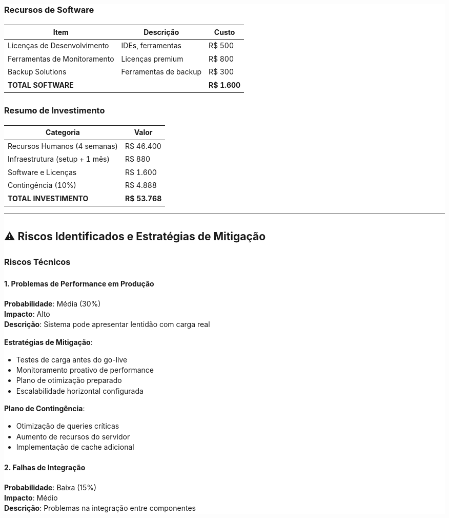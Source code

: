 ### **Recursos de Software**

| Item | Descrição | Custo |
|------|-----------|-------|
| Licenças de Desenvolvimento | IDEs, ferramentas | R$ 500 |
| Ferramentas de Monitoramento | Licenças premium | R$ 800 |
| Backup Solutions | Ferramentas de backup | R$ 300 |
| **TOTAL SOFTWARE** | | **R$ 1.600** |

### **Resumo de Investimento**

| Categoria | Valor |
|-----------|-------|
| Recursos Humanos (4 semanas) | R$ 46.400 |
| Infraestrutura (setup + 1 mês) | R$ 880 |
| Software e Licenças | R$ 1.600 |
| Contingência (10%) | R$ 4.888 |
| **TOTAL INVESTIMENTO** | **R$ 53.768** |

---

## ⚠️ Riscos Identificados e Estratégias de Mitigação

### **Riscos Técnicos**

#### **1. Problemas de Performance em Produção**
**Probabilidade**: Média (30%)  
**Impacto**: Alto  
**Descrição**: Sistema pode apresentar lentidão com carga real

**Estratégias de Mitigação**:
- Testes de carga antes do go-live
- Monitoramento proativo de performance
- Plano de otimização preparado
- Escalabilidade horizontal configurada

**Plano de Contingência**:
- Otimização de queries críticas
- Aumento de recursos do servidor
- Implementação de cache adicional

#### **2. Falhas de Integração**
**Probabilidade**: Baixa (15%)  
**Impacto**: Médio  
**Descrição**: Problemas na integração entre componentes
